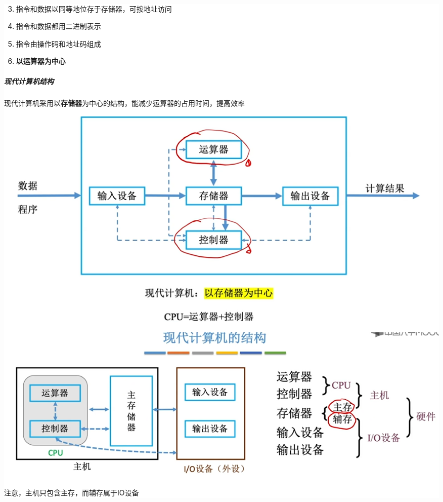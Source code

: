 3. 指令和数据以同等地位存于存储器，可按地址访问

4. 指令和数据都用二进制表示

5. 指令由操作码和地址码组成

6. **以运算器为中心**

    

##### 现代计算机结构

现代计算机采用以**存储器**为中心的结构，能减少运算器的占用时间，提高效率

![image-20240804094620475](Typara用到的图片/image-20240804094620475.png)

![image-20240804094829267](Typara用到的图片/image-20240804094829267.png)

注意，主机只包含主存，而辅存属于IO设备
